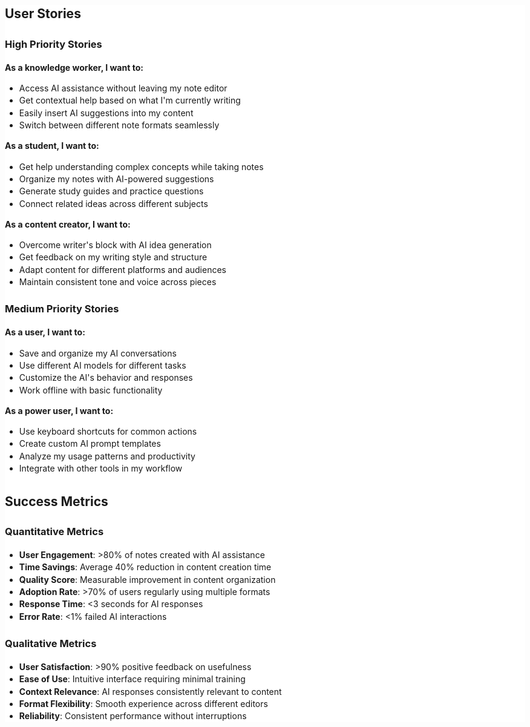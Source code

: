 ## User Stories

### High Priority Stories

**As a knowledge worker, I want to:**
- Access AI assistance without leaving my note editor
- Get contextual help based on what I'm currently writing
- Easily insert AI suggestions into my content
- Switch between different note formats seamlessly

**As a student, I want to:**
- Get help understanding complex concepts while taking notes
- Organize my notes with AI-powered suggestions
- Generate study guides and practice questions
- Connect related ideas across different subjects

**As a content creator, I want to:**
- Overcome writer's block with AI idea generation
- Get feedback on my writing style and structure
- Adapt content for different platforms and audiences
- Maintain consistent tone and voice across pieces

### Medium Priority Stories

**As a user, I want to:**
- Save and organize my AI conversations
- Use different AI models for different tasks
- Customize the AI's behavior and responses
- Work offline with basic functionality

**As a power user, I want to:**
- Use keyboard shortcuts for common actions
- Create custom AI prompt templates
- Analyze my usage patterns and productivity
- Integrate with other tools in my workflow

## Success Metrics

### Quantitative Metrics
- **User Engagement**: >80% of notes created with AI assistance
- **Time Savings**: Average 40% reduction in content creation time
- **Quality Score**: Measurable improvement in content organization
- **Adoption Rate**: >70% of users regularly using multiple formats
- **Response Time**: <3 seconds for AI responses
- **Error Rate**: <1% failed AI interactions

### Qualitative Metrics
- **User Satisfaction**: >90% positive feedback on usefulness
- **Ease of Use**: Intuitive interface requiring minimal training
- **Context Relevance**: AI responses consistently relevant to content
- **Format Flexibility**: Smooth experience across different editors
- **Reliability**: Consistent performance without interruptions
